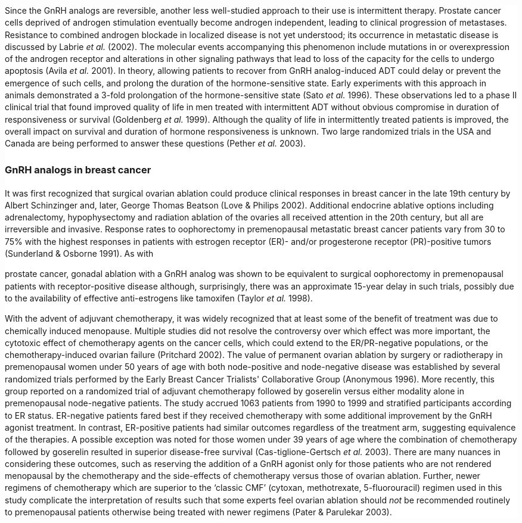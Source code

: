 Since the GnRH analogs are reversible, another less well-studied approach to their use is intermittent therapy. Prostate cancer cells deprived of androgen stimulation eventually become androgen independent, leading to clinical progression of metastases. Resistance to combined androgen blockade in localized disease is not yet understood; its occurrence in metastatic disease is discussed by Labrie *et al.* (2002). The molecular events accompanying this phenomenon include mutations in or overexpression of the androgen receptor and alterations in other signaling pathways that lead to loss of the capacity for the cells to undergo apoptosis (Avila *et al.* 2001). In theory, allowing patients to recover from GnRH analog-induced ADT could delay or prevent the emergence of such cells, and prolong the duration of the hormone-sensitive state. Early experiments with this approach in animals demonstrated a 3-fold prolongation of the hormone-sensitive state (Sato *et al.* 1996). These observations led to a phase II clinical trial that found improved quality of life in men treated with intermittent ADT without obvious compromise in duration of responsiveness or survival (Goldenberg *et al.* 1999). Although the quality of life in intermittently treated patients is improved, the overall impact on survival and duration of hormone responsiveness is unknown. Two large randomized trials in the USA and Canada are being performed to answer these questions (Pether *et al.* 2003).

### GnRH analogs in breast cancer

It was first recognized that surgical ovarian ablation could produce clinical responses in breast cancer in the late 19th century by Albert Schinzinger and, later, George Thomas Beatson (Love & Philips 2002). Additional endocrine ablative options including adrenalectomy, hypophysectomy and radiation ablation of the ovaries all received attention in the 20th century, but all are irreversible and invasive. Response rates to oophorectomy in premenopausal metastatic breast cancer patients vary from 30 to 75% with the highest responses in patients with estrogen receptor (ER)- and/or progesterone receptor (PR)-positive tumors (Sunderland & Osborne 1991). As with

prostate cancer, gonadal ablation with a GnRH analog was shown to be equivalent to surgical oophorectomy in premenopausal patients with receptor-positive disease although, surprisingly, there was an approximate 15-year delay in such trials, possibly due to the availability of effective anti-estrogens like tamoxifen (Taylor *et al.* 1998).

With the advent of adjuvant chemotherapy, it was widely recognized that at least some of the benefit of treatment was due to chemically induced menopause. Multiple studies did not resolve the controversy over which effect was more important, the cytotoxic effect of chemotherapy agents on the cancer cells, which could extend to the ER/PR-negative populations, or the chemotherapy-induced ovarian failure (Pritchard 2002). The value of permanent ovarian ablation by surgery or radiotherapy in premenopausal women under 50 years of age with both node-positive and node-negative disease was established by several randomized trials performed by the Early Breast Cancer Trialists' Collaborative Group (Anonymous 1996). More recently, this group reported on a randomized trial of adjuvant chemotherapy followed by goserelin versus either modality alone in premenopausal node-negative patients. The study accrued 1063 patients from 1990 to 1999 and stratified participants according to ER status. ER-negative patients fared best if they received chemotherapy with some additional improvement by the GnRH agonist treatment. In contrast, ER-positive patients had similar outcomes regardless of the treatment arm, suggesting equivalence of the therapies. A possible exception was noted for those women under 39 years of age where the combination of chemotherapy followed by goserelin resulted in superior disease-free survival (Cas-tiglione-Gertsch *et al.* 2003). There are many nuances in considering these outcomes, such as reserving the addition of a GnRH agonist only for those patients who are not rendered menopausal by the chemotherapy and the side-effects of chemotherapy versus those of ovarian ablation. Further, newer regimens of chemotherapy which are superior to the ‘classic CMF’ (cytoxan, methotrexate, 5-fluorouracil) regimen used in this study complicate the interpretation of results such that some experts feel ovarian ablation should *not* be recommended routinely to premenopausal patients otherwise being treated with newer regimens (Pater & Parulekar 2003).
